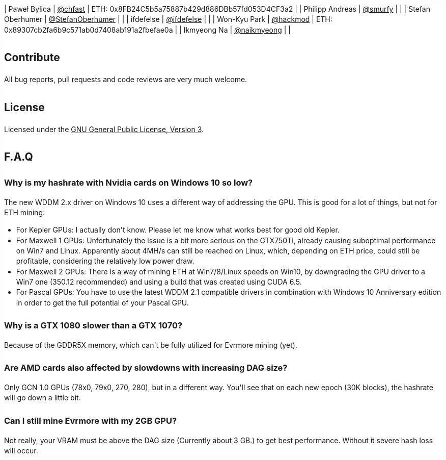 | Paweł Bylica          | [@chfast](https://github.com/chfast)                         | ETH: 0x8FB24C5b5a75887b429d886DBb57fd053D4CF3a2 |
| Philipp Andreas       | [@smurfy](https://github.com/smurfy)                         |                                                 |
| Stefan Oberhumer      | [@StefanOberhumer](https://github.com/StefanOberhumer)       |                                                 |
| ifdefelse             | [@ifdefelse](https://github.com/ifdefelse)                   |                                                 |
| Won-Kyu Park          | [@hackmod](https://github.com/hackmod)                       | ETH: 0x89307cb2fa6b9c571ab0d7408ab191a2fbefae0a |
| Ikmyeong Na           | [@naikmyeong](https://github.com/naikmyeong)                 |                                                 |

## Contribute

All bug reports, pull requests and code reviews are very much welcome.

## License

Licensed under the [GNU General Public License, Version 3](LICENSE).

## F.A.Q

### Why is my hashrate with Nvidia cards on Windows 10 so low?

The new WDDM 2.x driver on Windows 10 uses a different way of addressing the GPU. This is good for a lot of things, but not for ETH mining.

- For Kepler GPUs: I actually don't know. Please let me know what works best for good old Kepler.
- For Maxwell 1 GPUs: Unfortunately the issue is a bit more serious on the GTX750Ti, already causing suboptimal performance on Win7 and Linux. Apparently about 4MH/s can still be reached on Linux, which, depending on ETH price, could still be profitable, considering the relatively low power draw.
- For Maxwell 2 GPUs: There is a way of mining ETH at Win7/8/Linux speeds on Win10, by downgrading the GPU driver to a Win7 one (350.12 recommended) and using a build that was created using CUDA 6.5.
- For Pascal GPUs: You have to use the latest WDDM 2.1 compatible drivers in combination with Windows 10 Anniversary edition in order to get the full potential of your Pascal GPU.

### Why is a GTX 1080 slower than a GTX 1070?

Because of the GDDR5X memory, which can't be fully utilized for Evrmore mining (yet).

### Are AMD cards also affected by slowdowns with increasing DAG size?

Only GCN 1.0 GPUs (78x0, 79x0, 270, 280), but in a different way. You'll see that on each new epoch (30K blocks), the hashrate will go down a little bit.

### Can I still mine Evrmore with my 2GB GPU?

Not really, your VRAM must be above the DAG size (Currently about 3 GB.) to get best performance. Without it severe hash loss will occur.
